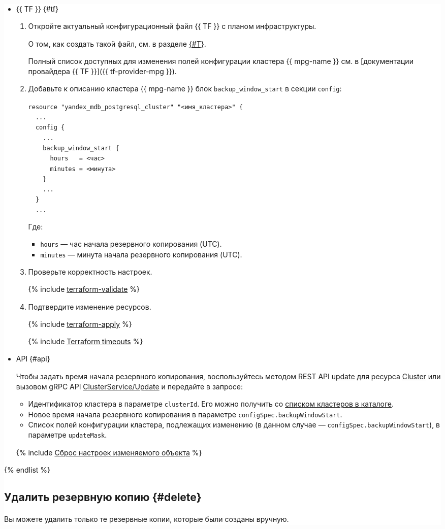 - {{ TF }} {#tf}

    1. Откройте актуальный конфигурационный файл {{ TF }} с планом инфраструктуры.

        О том, как создать такой файл, см. в разделе [{#T}](cluster-create.md).

        Полный список доступных для изменения полей конфигурации кластера {{ mpg-name }} см. в [документации провайдера {{ TF }}]({{ tf-provider-mpg }}).

    1. Добавьте к описанию кластера {{ mpg-name }} блок `backup_window_start` в секции `config`:

        ```hcl
        resource "yandex_mdb_postgresql_cluster" "<имя_кластера>" {
          ...
          config {
            ...
            backup_window_start {
              hours   = <час>
              minutes = <минута>
            }
            ...
          }
          ...
        ```

        Где:

        * `hours` — час начала резервного копирования (UTC).
        * `minutes` — минута начала резервного копирования (UTC).

    1. Проверьте корректность настроек.

        {% include [terraform-validate](../../_includes/mdb/terraform/validate.md) %}

    1. Подтвердите изменение ресурсов.

        {% include [terraform-apply](../../_includes/mdb/terraform/apply.md) %}

        {% include [Terraform timeouts](../../_includes/mdb/mpg/terraform/timeouts.md) %}

- API {#api}

    Чтобы задать время начала резервного копирования, воспользуйтесь методом REST API [update](../api-ref/Cluster/update.md) для ресурса [Cluster](../api-ref/Cluster/index.md) или вызовом gRPC API [ClusterService/Update](../api-ref/grpc/cluster_service.md#Update) и передайте в запросе:

    * Идентификатор кластера в параметре `clusterId`. Его можно получить со [списком кластеров в каталоге](cluster-list.md#list-clusters).
    * Новое время начала резервного копирования в параметре `configSpec.backupWindowStart`.
    * Список полей конфигурации кластера, подлежащих изменению (в данном случае — `configSpec.backupWindowStart`), в параметре `updateMask`.

    {% include [Сброс настроек изменяемого объекта](../../_includes/note-api-updatemask.md) %}

{% endlist %}

## Удалить резервную копию {#delete}

Вы можете удалить только те резервные копии, которые были созданы вручную.
